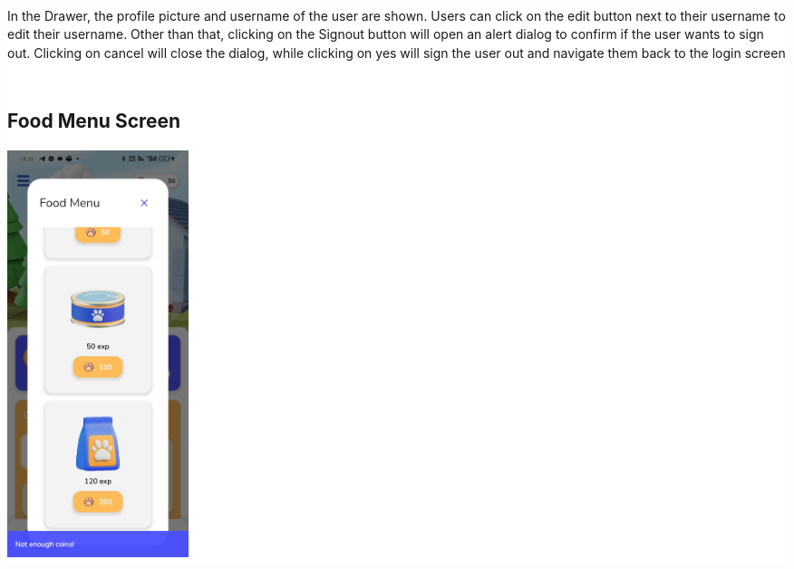 
In the Drawer, the profile picture and username of the user are shown. Users can click on the edit button next to their username to edit their username. Other than that, clicking on the Signout button will open an alert dialog to confirm if the user wants to sign out. Clicking on cancel will close the dialog, while clicking on yes will sign the user out and navigate them back to the login screen 
 
## Food Menu Screen

<img src="drive-download-20250415T001154Z-001/Screenshot_2025-04-14-18-03-47-22_66a6d75df551272eff152acef7963861.jpg" alt="image" width="200"/>
